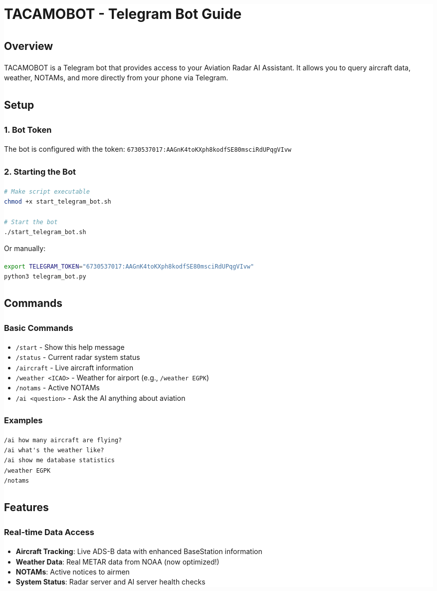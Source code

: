 # TACAMOBOT - Telegram Bot Guide

## Overview
TACAMOBOT is a Telegram bot that provides access to your Aviation Radar AI Assistant. It allows you to query aircraft data, weather, NOTAMs, and more directly from your phone via Telegram.

## Setup

### 1. Bot Token
The bot is configured with the token: `6730537017:AAGnK4toKXph8kodfSE80msciRdUPqgVIvw`

### 2. Starting the Bot
```bash
# Make script executable
chmod +x start_telegram_bot.sh

# Start the bot
./start_telegram_bot.sh
```

Or manually:
```bash
export TELEGRAM_TOKEN="6730537017:AAGnK4toKXph8kodfSE80msciRdUPqgVIvw"
python3 telegram_bot.py
```

## Commands

### Basic Commands
- `/start` - Show this help message
- `/status` - Current radar system status
- `/aircraft` - Live aircraft information
- `/weather <ICAO>` - Weather for airport (e.g., `/weather EGPK`)
- `/notams` - Active NOTAMs
- `/ai <question>` - Ask the AI anything about aviation

### Examples
```
/ai how many aircraft are flying?
/ai what's the weather like?
/ai show me database statistics
/weather EGPK
/notams
```

## Features

### Real-time Data Access
- **Aircraft Tracking**: Live ADS-B data with enhanced BaseStation information
- **Weather Data**: Real METAR data from NOAA (now optimized!)
- **NOTAMs**: Active notices to airmen
- **System Status**: Radar server and AI server health checks
